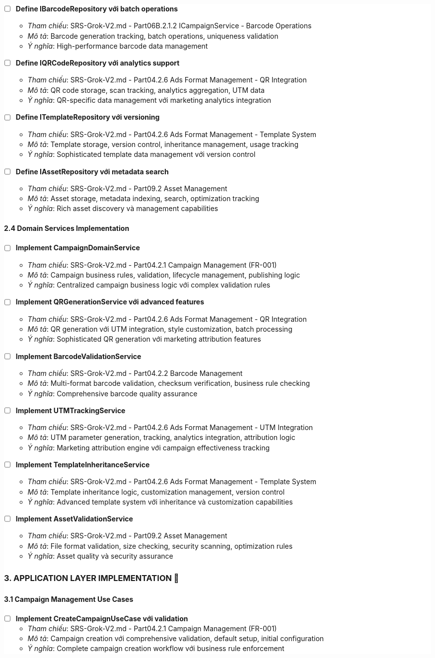 - [ ] **Define IBarcodeRepository với batch operations**
  - *Tham chiếu*: SRS-Grok-V2.md - Part06B.2.1.2 ICampaignService - Barcode Operations
  - *Mô tả*: Barcode generation tracking, batch operations, uniqueness validation
  - *Ý nghĩa*: High-performance barcode data management

- [ ] **Define IQRCodeRepository với analytics support**
  - *Tham chiếu*: SRS-Grok-V2.md - Part04.2.6 Ads Format Management - QR Integration
  - *Mô tả*: QR code storage, scan tracking, analytics aggregation, UTM data
  - *Ý nghĩa*: QR-specific data management với marketing analytics integration

- [ ] **Define ITemplateRepository với versioning**
  - *Tham chiếu*: SRS-Grok-V2.md - Part04.2.6 Ads Format Management - Template System
  - *Mô tả*: Template storage, version control, inheritance management, usage tracking
  - *Ý nghĩa*: Sophisticated template data management với version control

- [ ] **Define IAssetRepository với metadata search**
  - *Tham chiếu*: SRS-Grok-V2.md - Part09.2 Asset Management
  - *Mô tả*: Asset storage, metadata indexing, search, optimization tracking
  - *Ý nghĩa*: Rich asset discovery và management capabilities

#### **2.4 Domain Services Implementation**
- [ ] **Implement CampaignDomainService**
  - *Tham chiếu*: SRS-Grok-V2.md - Part04.2.1 Campaign Management (FR-001)
  - *Mô tả*: Campaign business rules, validation, lifecycle management, publishing logic
  - *Ý nghĩa*: Centralized campaign business logic với complex validation rules

- [ ] **Implement QRGenerationService với advanced features**
  - *Tham chiếu*: SRS-Grok-V2.md - Part04.2.6 Ads Format Management - QR Integration
  - *Mô tả*: QR generation với UTM integration, style customization, batch processing
  - *Ý nghĩa*: Sophisticated QR generation với marketing attribution features

- [ ] **Implement BarcodeValidationService**
  - *Tham chiếu*: SRS-Grok-V2.md - Part04.2.2 Barcode Management
  - *Mô tả*: Multi-format barcode validation, checksum verification, business rule checking
  - *Ý nghĩa*: Comprehensive barcode quality assurance

- [ ] **Implement UTMTrackingService**
  - *Tham chiếu*: SRS-Grok-V2.md - Part04.2.6 Ads Format Management - UTM Integration
  - *Mô tả*: UTM parameter generation, tracking, analytics integration, attribution logic
  - *Ý nghĩa*: Marketing attribution engine với campaign effectiveness tracking

- [ ] **Implement TemplateInheritanceService**
  - *Tham chiếu*: SRS-Grok-V2.md - Part04.2.6 Ads Format Management - Template System
  - *Mô tả*: Template inheritance logic, customization management, version control
  - *Ý nghĩa*: Advanced template system với inheritance và customization capabilities

- [ ] **Implement AssetValidationService**
  - *Tham chiếu*: SRS-Grok-V2.md - Part09.2 Asset Management
  - *Mô tả*: File format validation, size checking, security scanning, optimization rules
  - *Ý nghĩa*: Asset quality và security assurance

### **3. APPLICATION LAYER IMPLEMENTATION** 💼

#### **3.1 Campaign Management Use Cases**
- [ ] **Implement CreateCampaignUseCase với validation**
  - *Tham chiếu*: SRS-Grok-V2.md - Part04.2.1 Campaign Management (FR-001)
  - *Mô tả*: Campaign creation với comprehensive validation, default setup, initial configuration
  - *Ý nghĩa*: Complete campaign creation workflow với business rule enforcement

